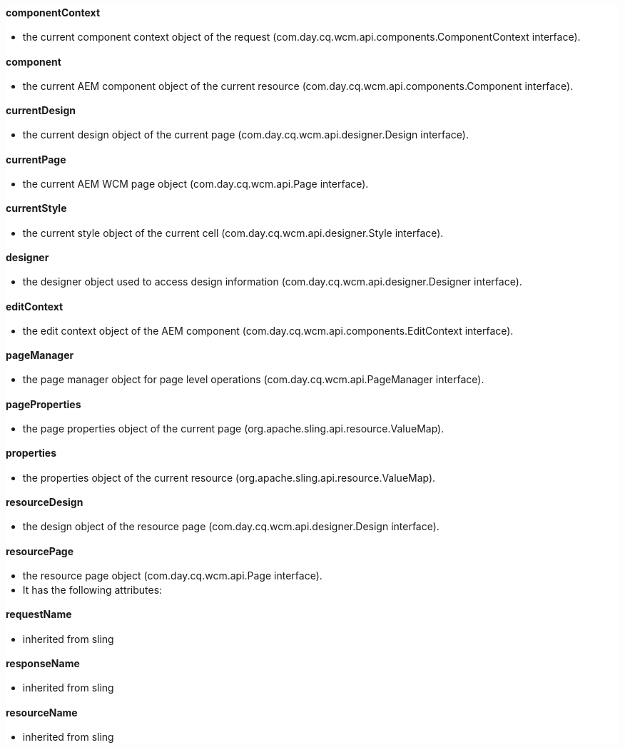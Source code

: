 **componentContext**

* the current component context object of the request (com.day.cq.wcm.api.components.ComponentContext interface).

**component**

* the current AEM component object of the current resource (com.day.cq.wcm.api.components.Component interface).

**currentDesign**

* the current design object of the current page (com.day.cq.wcm.api.designer.Design interface).

**currentPage**

* the current AEM WCM page object (com.day.cq.wcm.api.Page interface).

**currentStyle**

* the current style object of the current cell (com.day.cq.wcm.api.designer.Style interface).

**designer**

* the designer object used to access design information (com.day.cq.wcm.api.designer.Designer interface).

**editContext**

* the edit context object of the AEM component (com.day.cq.wcm.api.components.EditContext interface).

**pageManager**

* the page manager object for page level operations (com.day.cq.wcm.api.PageManager interface).

**pageProperties**

* the page properties object of the current page (org.apache.sling.api.resource.ValueMap).

**properties**

* the properties object of the current resource (org.apache.sling.api.resource.ValueMap).

**resourceDesign**

* the design object of the resource page (com.day.cq.wcm.api.designer.Design interface).

**resourcePage**

* the resource page object (com.day.cq.wcm.api.Page interface).
* It has the following attributes:

**requestName**

* inherited from sling

**responseName**

* inherited from sling

**resourceName**

* inherited from sling
